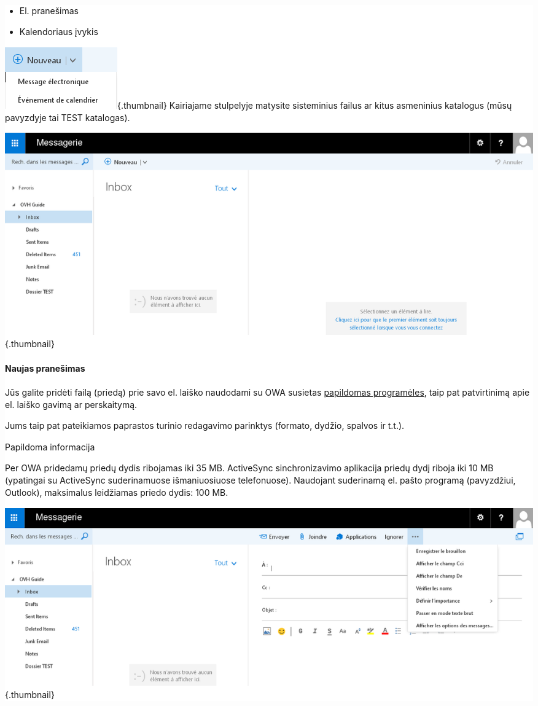 
- El. pranešimas

- Kalendoriaus įvykis



![](images/img_2908.jpg){.thumbnail}
Kairiajame stulpelyje matysite sisteminius failus ar kitus asmeninius katalogus (mūsų pavyzdyje tai TEST katalogas).

![](images/img_2909.jpg){.thumbnail}


#### Naujas pranešimas
Jūs galite pridėti failą (priedą) prie savo el. laiško naudodami su OWA susietas [papildomas programėles](http://office.microsoft.com/fr-fr/store/applications-pour-outlook-FX102825292.aspx?app=outlook.exe), taip pat patvirtinimą apie el. laiško gavimą ar perskaitymą.

Jums taip pat pateikiamos paprastos turinio redagavimo parinktys (formato, dydžio, spalvos ir t.t.).

Papildoma informacija

Per OWA pridedamų priedų dydis ribojamas iki 35 MB. ActiveSync sinchronizavimo aplikacija priedų dydį riboja iki 10 MB  (ypatingai su ActiveSync suderinamuose išmaniuosiuose telefonuose). Naudojant suderinamą el. pašto programą (pavyzdžiui, Outlook), maksimalus leidžiamas priedo dydis: 100 MB.

![](images/img_2911.jpg){.thumbnail}

